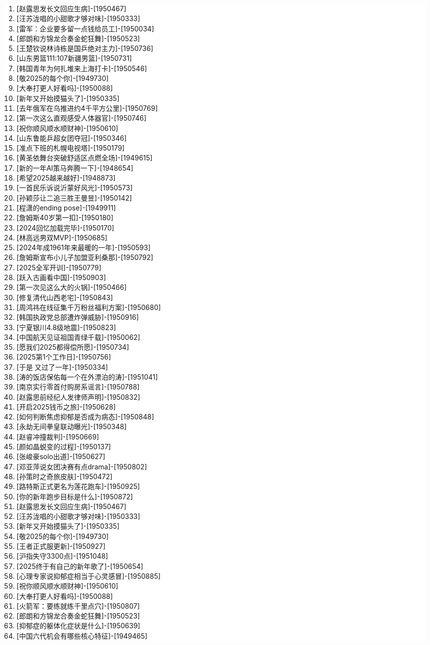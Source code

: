 1. [赵露思发长文回应生病]-[1950467]
1. [汪苏泷唱的小甜歌才够对味]-[1950333]
1. [雷军：企业要多留一点钱给员工]-[1950034]
1. [郎朗和方锦龙合奏金蛇狂舞]-[1950523]
1. [王楚钦说林诗栋是国乒绝对主力]-[1950736]
1. [山东男篮111:107新疆男篮]-[1950731]
1. [韩国青年为何扎堆来上海打卡]-[1950546]
1. [敬2025的每个你]-[1949730]
1. [大奉打更人好看吗]-[1950088]
1. [新年又开始摸猫头了]-[1950335]
1. [去年俄军在乌推进约4千平方公里]-[1950769]
1. [第一次这么直观感受人体器官]-[1950746]
1. [祝你顺风顺水顺财神]-[1950610]
1. [山东鲁能乒超女团夺冠]-[1950346]
1. [准点下班的札幌电视塔]-[1950179]
1. [黄圣依舞台突破舒适区点燃全场]-[1949615]
1. [新的一年AI策马奔腾一下]-[1948654]
1. [希望2025越来越好]-[1948873]
1. [一首民乐诉说沂蒙好风光]-[1950573]
1. [孙颖莎让二追三胜王曼昱]-[1950142]
1. [程潇的ending pose]-[1949911]
1. [詹姆斯40岁第一扣]-[1950180]
1. [2024回忆加载完毕]-[1950170]
1. [林高远男双MVP]-[1950685]
1. [2024年成1961年来最暖的一年]-[1950593]
1. [詹姆斯宣布小儿子加盟亚利桑那]-[1950792]
1. [2025全军开训]-[1950779]
1. [跃入古画看中国]-[1950903]
1. [第一次见这么大的火锅]-[1950466]
1. [修复清代山西老宅]-[1950843]
1. [周鸿祎在线征集千万粉丝福利方案]-[1950680]
1. [韩国执政党总部遭炸弹威胁]-[1950916]
1. [宁夏银川4.8级地震]-[1950823]
1. [中国航天见证祖国青绿千载]-[1950062]
1. [愿我们2025都得偿所愿]-[1950734]
1. [2025第1个工作日]-[1950756]
1. [于是 又过了一年]-[1950334]
1. [涛的饭店保佑每一个在外漂泊的涛]-[1951041]
1. [南京实行零首付购房系谣言]-[1950788]
1. [赵露思前经纪人发律师声明]-[1950832]
1. [开启2025钱币之旅]-[1950628]
1. [如何判断焦虑抑郁是否成为病态]-[1950848]
1. [永劫无间拳皇联动曝光]-[1950348]
1. [赵睿冲撞裁判]-[1950669]
1. [颜如晶蜕变的过程]-[1950137]
1. [张峻豪solo出道]-[1950627]
1. [邓亚萍说女团决赛有点drama]-[1950802]
1. [孙策时之奇旅皮肤]-[1950472]
1. [路特斯正式更名为莲花跑车]-[1950925]
1. [你的新年跑步目标是什么]-[1950872]
1. [赵露思发长文回应生病]-[1950467]
1. [汪苏泷唱的小甜歌才够对味]-[1950333]
1. [新年又开始摸猫头了]-[1950335]
1. [敬2025的每个你]-[1949730]
1. [王者正式服更新]-[1950927]
1. [沪指失守3300点]-[1951048]
1. [2025终于有自己的新年歌了]-[1950654]
1. [心理专家说抑郁症相当于心灵感冒]-[1950885]
1. [祝你顺风顺水顺财神]-[1950610]
1. [大奉打更人好看吗]-[1950088]
1. [火箭军：要练就练千里点穴]-[1950807]
1. [郎朗和方锦龙合奏金蛇狂舞]-[1950523]
1. [抑郁症的躯体化症状是什么]-[1950639]
1. [中国六代机会有哪些核心特征]-[1949465]